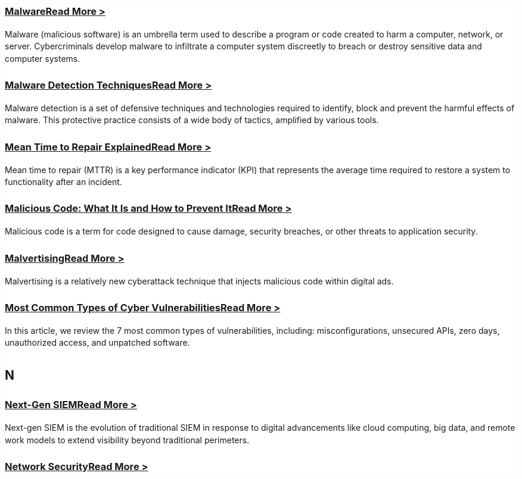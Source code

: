 ### [MalwareRead More >]( https://www.crowdstrike.com/en-us/cybersecurity-101/malware/)

Malware (malicious software) is an umbrella term used to describe a program or code created to harm a computer, network, or server. Cybercriminals develop malware to infiltrate a computer system discreetly to breach or destroy sensitive data and computer systems.

### [Malware Detection TechniquesRead More >]( https://www.crowdstrike.com/en-us/cybersecurity-101/malware/malware-detection/)

Malware detection is a set of defensive techniques and technologies required to identify, block and prevent the harmful effects of malware. This protective practice consists of a wide body of tactics, amplified by various tools.

### [Mean Time to Repair ExplainedRead More >]( https://www.crowdstrike.com/en-us/cybersecurity-101/next-gen-siem/mean-time-to-repair-mttr/)

Mean time to repair (MTTR) is a key performance indicator (KPI) that represents the average time required to restore a system to functionality after an incident.

### [Malicious Code: What It Is and How to Prevent ItRead More >]( https://www.crowdstrike.com/en-us/cybersecurity-101/cyberattacks/malicious-code/)

Malicious code is a term for code designed to cause damage, security breaches, or other threats to application security.

### [MalvertisingRead More >]( https://www.crowdstrike.com/en-us/cybersecurity-101/malware/malvertising/)

Malvertising is a relatively new cyberattack technique that injects malicious code within digital ads.

### [Most Common Types of Cyber VulnerabilitiesRead More >]( https://www.crowdstrike.com/en-us/cybersecurity-101/exposure-management/cyber-vulnerabilities/)

In this article, we review the 7 most common types of vulnerabilities, including: misconfigurations, unsecured APIs, zero days, unauthorized access, and unpatched software.

## N

### [Next-Gen SIEMRead More >]( https://www.crowdstrike.com/en-us/cybersecurity-101/next-gen-siem/)

Next-gen SIEM is the evolution of traditional SIEM in response to digital advancements like cloud computing, big data, and remote work models to extend visibility beyond traditional perimeters.

### [Network SecurityRead More >]( https://www.crowdstrike.com/en-us/cybersecurity-101/cybersecurity/network-security/)
